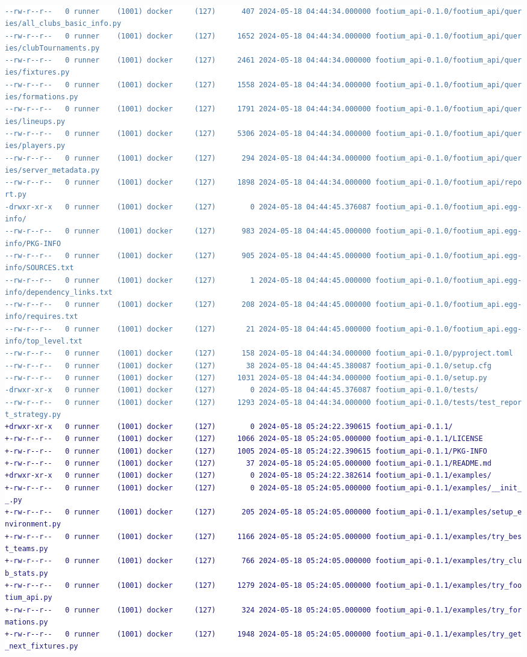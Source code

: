 ```diff
--rw-r--r--   0 runner    (1001) docker     (127)      407 2024-05-18 04:44:34.000000 footium_api-0.1.0/footium_api/queries/all_clubs_basic_info.py
--rw-r--r--   0 runner    (1001) docker     (127)     1652 2024-05-18 04:44:34.000000 footium_api-0.1.0/footium_api/queries/clubTournaments.py
--rw-r--r--   0 runner    (1001) docker     (127)     2461 2024-05-18 04:44:34.000000 footium_api-0.1.0/footium_api/queries/fixtures.py
--rw-r--r--   0 runner    (1001) docker     (127)     1558 2024-05-18 04:44:34.000000 footium_api-0.1.0/footium_api/queries/formations.py
--rw-r--r--   0 runner    (1001) docker     (127)     1791 2024-05-18 04:44:34.000000 footium_api-0.1.0/footium_api/queries/lineups.py
--rw-r--r--   0 runner    (1001) docker     (127)     5306 2024-05-18 04:44:34.000000 footium_api-0.1.0/footium_api/queries/players.py
--rw-r--r--   0 runner    (1001) docker     (127)      294 2024-05-18 04:44:34.000000 footium_api-0.1.0/footium_api/queries/server_metadata.py
--rw-r--r--   0 runner    (1001) docker     (127)     1898 2024-05-18 04:44:34.000000 footium_api-0.1.0/footium_api/report.py
-drwxr-xr-x   0 runner    (1001) docker     (127)        0 2024-05-18 04:44:45.376087 footium_api-0.1.0/footium_api.egg-info/
--rw-r--r--   0 runner    (1001) docker     (127)      983 2024-05-18 04:44:45.000000 footium_api-0.1.0/footium_api.egg-info/PKG-INFO
--rw-r--r--   0 runner    (1001) docker     (127)      905 2024-05-18 04:44:45.000000 footium_api-0.1.0/footium_api.egg-info/SOURCES.txt
--rw-r--r--   0 runner    (1001) docker     (127)        1 2024-05-18 04:44:45.000000 footium_api-0.1.0/footium_api.egg-info/dependency_links.txt
--rw-r--r--   0 runner    (1001) docker     (127)      208 2024-05-18 04:44:45.000000 footium_api-0.1.0/footium_api.egg-info/requires.txt
--rw-r--r--   0 runner    (1001) docker     (127)       21 2024-05-18 04:44:45.000000 footium_api-0.1.0/footium_api.egg-info/top_level.txt
--rw-r--r--   0 runner    (1001) docker     (127)      158 2024-05-18 04:44:34.000000 footium_api-0.1.0/pyproject.toml
--rw-r--r--   0 runner    (1001) docker     (127)       38 2024-05-18 04:44:45.380087 footium_api-0.1.0/setup.cfg
--rw-r--r--   0 runner    (1001) docker     (127)     1031 2024-05-18 04:44:34.000000 footium_api-0.1.0/setup.py
-drwxr-xr-x   0 runner    (1001) docker     (127)        0 2024-05-18 04:44:45.376087 footium_api-0.1.0/tests/
--rw-r--r--   0 runner    (1001) docker     (127)     1293 2024-05-18 04:44:34.000000 footium_api-0.1.0/tests/test_report_strategy.py
+drwxr-xr-x   0 runner    (1001) docker     (127)        0 2024-05-18 05:24:22.390615 footium_api-0.1.1/
+-rw-r--r--   0 runner    (1001) docker     (127)     1066 2024-05-18 05:24:05.000000 footium_api-0.1.1/LICENSE
+-rw-r--r--   0 runner    (1001) docker     (127)     1005 2024-05-18 05:24:22.390615 footium_api-0.1.1/PKG-INFO
+-rw-r--r--   0 runner    (1001) docker     (127)       37 2024-05-18 05:24:05.000000 footium_api-0.1.1/README.md
+drwxr-xr-x   0 runner    (1001) docker     (127)        0 2024-05-18 05:24:22.382614 footium_api-0.1.1/examples/
+-rw-r--r--   0 runner    (1001) docker     (127)        0 2024-05-18 05:24:05.000000 footium_api-0.1.1/examples/__init__.py
+-rw-r--r--   0 runner    (1001) docker     (127)      205 2024-05-18 05:24:05.000000 footium_api-0.1.1/examples/setup_environment.py
+-rw-r--r--   0 runner    (1001) docker     (127)     1166 2024-05-18 05:24:05.000000 footium_api-0.1.1/examples/try_best_teams.py
+-rw-r--r--   0 runner    (1001) docker     (127)      766 2024-05-18 05:24:05.000000 footium_api-0.1.1/examples/try_club_stats.py
+-rw-r--r--   0 runner    (1001) docker     (127)     1279 2024-05-18 05:24:05.000000 footium_api-0.1.1/examples/try_footium_api.py
+-rw-r--r--   0 runner    (1001) docker     (127)      324 2024-05-18 05:24:05.000000 footium_api-0.1.1/examples/try_formations.py
+-rw-r--r--   0 runner    (1001) docker     (127)     1948 2024-05-18 05:24:05.000000 footium_api-0.1.1/examples/try_get_next_fixtures.py
```
